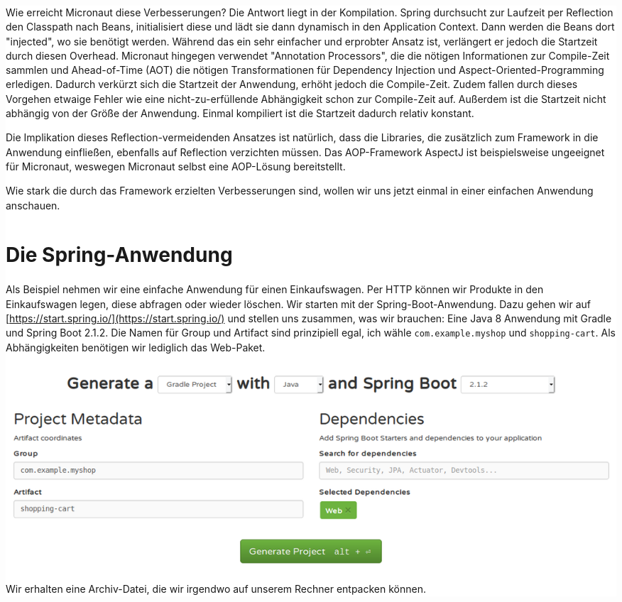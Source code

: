 Wie erreicht Micronaut diese Verbesserungen?
Die Antwort liegt in der Kompilation.
Spring durchsucht zur Laufzeit per Reflection den Classpath nach Beans, initialisiert diese und lädt sie dann dynamisch in den Application Context.
Dann werden die Beans dort "injected", wo sie benötigt werden.
Während das ein sehr einfacher und erprobter Ansatz ist, verlängert er jedoch die Startzeit durch diesen Overhead.
Micronaut hingegen verwendet "Annotation Processors", die die nötigen Informationen zur Compile-Zeit sammlen und Ahead-of-Time (AOT) die nötigen Transformationen für Dependency Injection und Aspect-Oriented-Programming erledigen.
Dadurch verkürzt sich die Startzeit der Anwendung, erhöht jedoch die Compile-Zeit.
Zudem fallen durch dieses Vorgehen etwaige Fehler wie eine nicht-zu-erfüllende Abhängigkeit schon zur Compile-Zeit auf.
Außerdem ist die Startzeit nicht abhängig von der Größe der Anwendung.
Einmal kompiliert ist die Startzeit dadurch relativ konstant.

Die Implikation dieses Reflection-vermeidenden Ansatzes ist natürlich, dass die Libraries, die zusätzlich zum Framework in die Anwendung einfließen, ebenfalls auf Reflection verzichten müssen.
Das AOP-Framework AspectJ ist beispielsweise ungeeignet für Micronaut, weswegen Micronaut selbst eine AOP-Lösung bereitstellt.

Wie stark die durch das Framework erzielten Verbesserungen sind, wollen wir uns jetzt einmal in einer einfachen Anwendung anschauen.

# Die Spring-Anwendung
Als Beispiel nehmen wir eine einfache Anwendung für einen Einkaufswagen.
Per HTTP können wir Produkte in den Einkaufswagen legen, diese abfragen oder wieder löschen.
Wir starten mit der Spring-Boot-Anwendung.
Dazu gehen wir auf [https://start.spring.io/](https://start.spring.io/) und stellen uns zusammen, was wir brauchen: Eine Java 8 Anwendung mit Gradle und Spring Boot 2.1.2.
Die Namen für Group und Artifact sind prinzipiell egal, ich wähle `com.example.myshop` und `shopping-cart`.
Als Abhängigkeiten benötigen wir lediglich das Web-Paket.

![Die Spring Initializer Konfiguration](/assets/images/posts/micronaut/spring-initializer.png "Die Spring Initializer Konfiguration")

Wir erhalten eine Archiv-Datei, die wir irgendwo auf unserem Rechner entpacken können.
